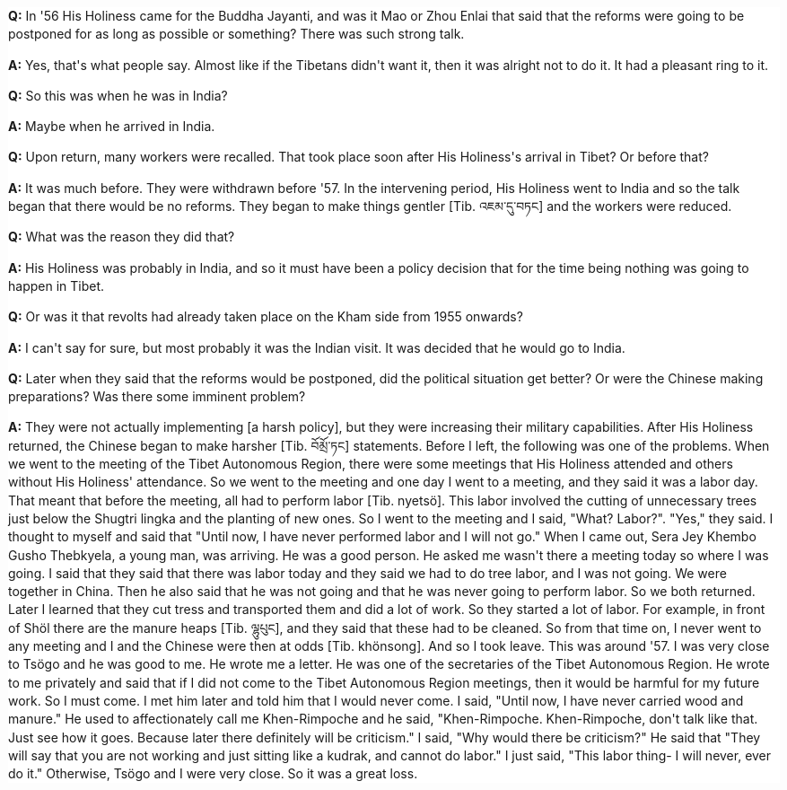 **Q:**  In '56 His Holiness came for the Buddha Jayanti, and was it Mao or Zhou Enlai that said that the reforms were going to be postponed for as long as possible or something? There was such strong talk.   

**A:**  Yes, that's what people say. Almost like if the Tibetans didn't want it, then it was alright not to do it. It had a pleasant ring to it.   

**Q:**  So this was when he was in India?   

**A:**  Maybe when he arrived in India.   

**Q:**  Upon return, many workers were recalled. That took place soon after His Holiness's arrival in Tibet? Or before that?   

**A:**  It was much before. They were withdrawn before '57. In the intervening period, His Holiness went to India and so the talk began that there would be no reforms. They began to make things gentler [Tib. འཇམ་དུ་བཏང] and the workers were reduced.   

**Q:**  What was the reason they did that?   

**A:**  His Holiness was probably in India, and so it must have been a policy decision that for the time being nothing was going to happen in Tibet.   

**Q:**  Or was it that revolts had already taken place on the Kham side from 1955 onwards?   

**A:**  I can't say for sure, but most probably it was the Indian visit. It was decided that he would go to India.   

**Q:**  Later when they said that the reforms would be postponed, did the political situation get better? Or were the Chinese making preparations? Was there some imminent problem?   

**A:**  They were not actually implementing [a harsh policy], but they were increasing their military capabilities. After His Holiness returned, the Chinese began to make harsher [Tib. བོམྲོ་ཏང] statements. Before I left, the following was one of the problems. When we went to the meeting of the Tibet Autonomous Region, there were some meetings that His Holiness attended and others without His Holiness' attendance. So we went to the meeting and one day I went to a meeting, and they said it was a labor day. That meant that before the meeting, all had to perform labor [Tib. nyetsö]. This labor involved the cutting of unnecessary trees just below the Shugtri lingka and the planting of new ones. So I went to the meeting and I said, "What? Labor?". "Yes," they said. I thought to myself and said that "Until now, I have never performed labor and I will not go." When I came out, Sera Jey Khembo Gusho Thebkyela, a young man, was arriving. He was a good person. He asked me wasn't there a meeting today so where I was going. I said that they said that there was labor today and they said we had to do tree labor, and I was not going. We were together in China. Then he also said that he was not going and that he was never going to perform labor. So we both returned. Later I learned that they cut tress and transported them and did a lot of work. So they started a lot of labor. For example, in front of Shöl there are the manure heaps [Tib. ལྷུཔུང], and they said that these had to be cleaned. So from that time on, I never went to any meeting and I and the Chinese were then at odds [Tib. khönsong]. And so I took leave. This was around '57. I was very close to Tsögo and he was good to me. He wrote me a letter. He was one of the secretaries of the Tibet Autonomous Region. He wrote to me privately and said that if I did not come to the Tibet Autonomous Region meetings, then it would be harmful for my future work. So I must come. I met him later and told him that I would never come. I said, "Until now, I have never carried wood and manure." He used to affectionately call me Khen-Rimpoche and he said, "Khen-Rimpoche. Khen-Rimpoche, don't talk like that. Just see how it goes. Because later there definitely will be criticism." I said, "Why would there be criticism?" He said that "They will say that you are not working and just sitting like a kudrak, and cannot do labor." I just said, "This labor thing- I will never, ever do it." Otherwise, Tsögo and I were very close. So it was a great loss.   
